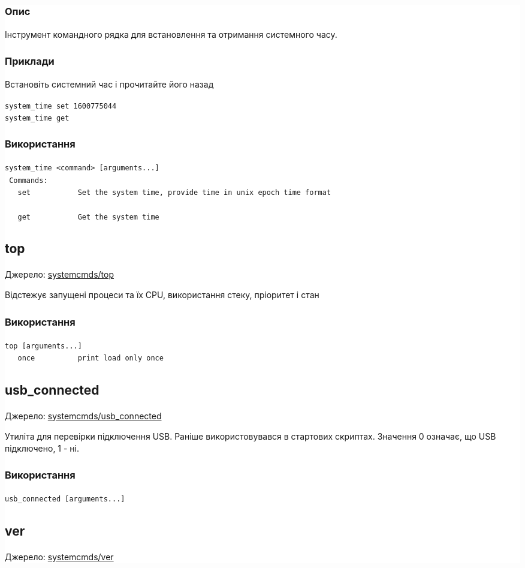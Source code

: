 
### Опис

Інструмент командного рядка для встановлення та отримання системного часу.

### Приклади

Встановіть системний час і прочитайте його назад
```
system_time set 1600775044
system_time get
```

<a id="system_time_usage"></a>

### Використання
```
system_time <command> [arguments...]
 Commands:
   set           Set the system time, provide time in unix epoch time format

   get           Get the system time
```
## top
Джерело: [systemcmds/top](https://github.com/PX4/PX4-Autopilot/tree/release/1.15/src/systemcmds/top)

Відстежує запущені процеси та їх CPU, використання стеку, пріоритет і стан
<a id="top_usage"></a>

### Використання
```
top [arguments...]
   once          print load only once
```
## usb_connected
Джерело: [systemcmds/usb_connected](https://github.com/PX4/PX4-Autopilot/tree/release/1.15/src/systemcmds/usb_connected)

Утиліта для перевірки підключення USB. Раніше використовувався в стартових скриптах. Значення 0 означає, що USB підключено, 1 - ні.
<a id="usb_connected_usage"></a>

### Використання
```
usb_connected [arguments...]
```
## ver
Джерело: [systemcmds/ver](https://github.com/PX4/PX4-Autopilot/tree/release/1.15/src/systemcmds/ver)
